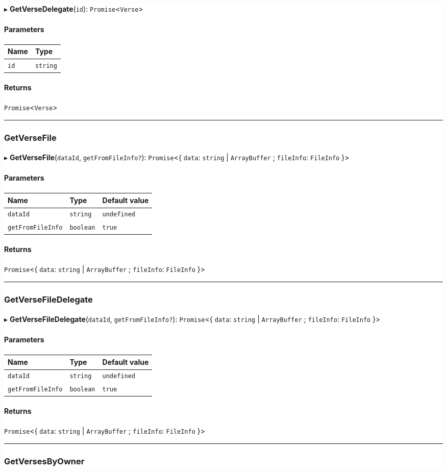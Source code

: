 ▸ **GetVerseDelegate**(`id`): `Promise`<`Verse`\>

#### Parameters

| Name | Type |
| :------ | :------ |
| `id` | `string` |

#### Returns

`Promise`<`Verse`\>

___

### GetVerseFile

▸ **GetVerseFile**(`dataId`, `getFromFileInfo?`): `Promise`<{ `data`: `string` \| `ArrayBuffer` ; `fileInfo`: `FileInfo`  }\>

#### Parameters

| Name | Type | Default value |
| :------ | :------ | :------ |
| `dataId` | `string` | `undefined` |
| `getFromFileInfo` | `boolean` | `true` |

#### Returns

`Promise`<{ `data`: `string` \| `ArrayBuffer` ; `fileInfo`: `FileInfo`  }\>

___

### GetVerseFileDelegate

▸ **GetVerseFileDelegate**(`dataId`, `getFromFileInfo?`): `Promise`<{ `data`: `string` \| `ArrayBuffer` ; `fileInfo`: `FileInfo`  }\>

#### Parameters

| Name | Type | Default value |
| :------ | :------ | :------ |
| `dataId` | `string` | `undefined` |
| `getFromFileInfo` | `boolean` | `true` |

#### Returns

`Promise`<{ `data`: `string` \| `ArrayBuffer` ; `fileInfo`: `FileInfo`  }\>

___

### GetVersesByOwner
